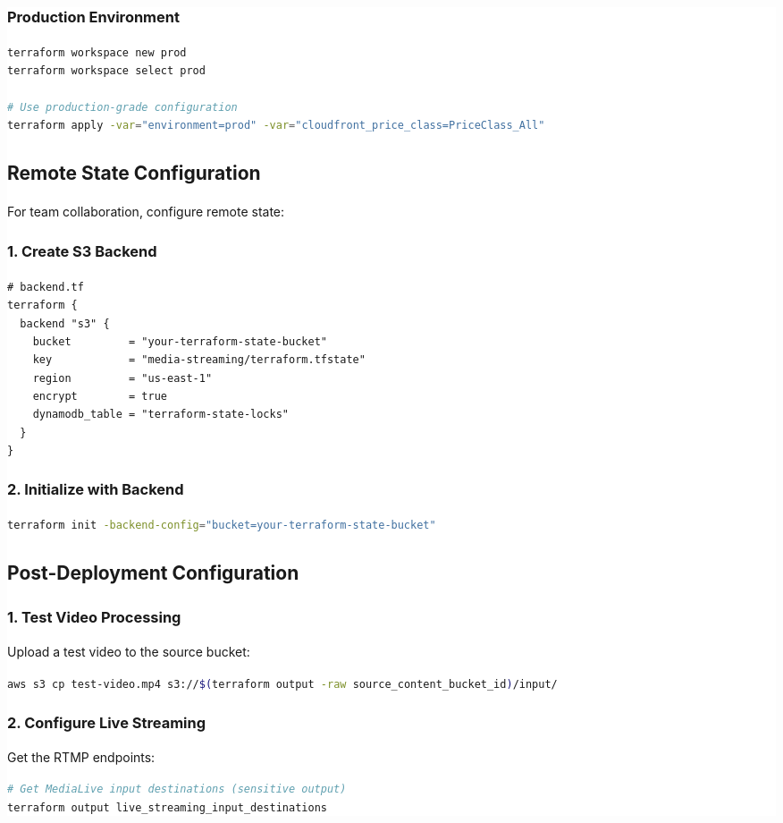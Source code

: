 ### Production Environment

```bash
terraform workspace new prod
terraform workspace select prod

# Use production-grade configuration
terraform apply -var="environment=prod" -var="cloudfront_price_class=PriceClass_All"
```

## Remote State Configuration

For team collaboration, configure remote state:

### 1. Create S3 Backend

```hcl
# backend.tf
terraform {
  backend "s3" {
    bucket         = "your-terraform-state-bucket"
    key            = "media-streaming/terraform.tfstate"
    region         = "us-east-1"
    encrypt        = true
    dynamodb_table = "terraform-state-locks"
  }
}
```

### 2. Initialize with Backend

```bash
terraform init -backend-config="bucket=your-terraform-state-bucket"
```

## Post-Deployment Configuration

### 1. Test Video Processing

Upload a test video to the source bucket:

```bash
aws s3 cp test-video.mp4 s3://$(terraform output -raw source_content_bucket_id)/input/
```

### 2. Configure Live Streaming

Get the RTMP endpoints:

```bash
# Get MediaLive input destinations (sensitive output)
terraform output live_streaming_input_destinations
```
